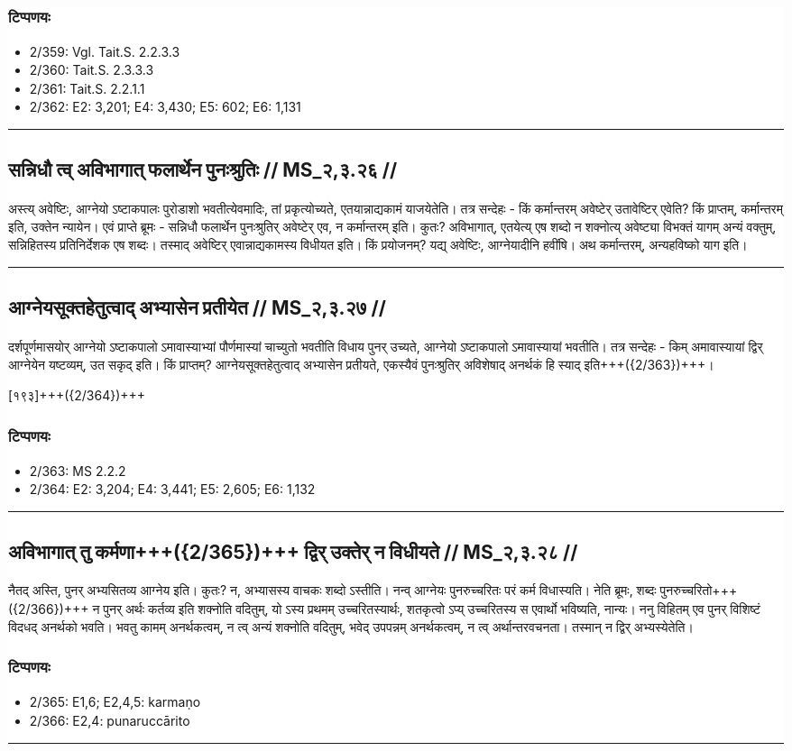 ### टिप्पणयः
- 2/359: Vgl. Tait.S. 2.2.3.3
- 2/360: Tait.S. 2.3.3.3
- 2/361: Tait.S. 2.2.1.1
- 2/362: E2: 3,201; E4: 3,430; E5: 602; E6: 1,131

____________________________________________


## सन्निधौ त्व् अविभागात् फलार्थेन पुनःश्रुतिः // MS_२,३.२६ //

अस्त्य् अवेष्टिः, आग्नेयो ऽष्टाकपालः पुरोडाशो भवतीत्येवमादिः, तां प्रकृत्योच्यते, एतयान्नाद्यकामं याजयेतेति। तत्र सन्देहः - किं कर्मान्तरम् अवेष्टेर् उतावेष्टिर् एवेति? किं प्राप्तम्, कर्मान्तरम् इति, उक्तेन न्यायेन। एवं प्राप्ते ब्रूमः - सन्निधौ फलार्थेन पुनःश्रुतिर् अवेष्टेर् एव, न कर्मान्तरम् इति। कुतः? अविभागात्, एतयेत्य् एष शब्दो न शक्नोत्य् अवेष्ट्या विभक्तं यागम् अन्यं वक्तुम्, सन्निहितस्य प्रतिनिर्देशक एष शब्दः। तस्माद् अवेष्टिर् एवान्नाद्यकामस्य विधीयत इति। किं प्रयोजनम्? यद्य् अवेष्टिः, आग्नेयादीनि हवींषि। अथ कर्मान्तरम्, अन्यहविष्को याग इति।


____________________________________________


## आग्नेयसूक्तहेतुत्वाद् अभ्यासेन प्रतीयेत // MS_२,३.२७ //

दर्शपूर्णमासयोर् आग्नेयो ऽष्टाकपालो ऽमावास्याभ्यां पौर्णमास्यां चाच्युतो भवतीति विधाय पुनर् उच्यते, आग्नेयो ऽष्टाकपालो ऽमावास्यायां भवतीति। तत्र सन्देहः - किम् अमावास्यायां द्विर् आग्नेयेन यष्टव्यम्, उत सकृद् इति। किं प्राप्तम्? आग्नेयसूक्तहेतुत्वाद् अभ्यासेन प्रतीयते, एकस्यैवं पुनःश्रुतिर् अविशेषाद् अनर्थकं हि स्याद् इति+++({2/363})+++।

[१९३]+++({2/364})+++

### टिप्पणयः
- 2/363: MS 2.2.2
- 2/364: E2: 3,204; E4: 3,441; E5: 2,605; E6: 1,132

____________________________________________


## अविभागात् तु कर्मणा+++({2/365})+++ द्विर् उक्तेर् न विधीयते // MS_२,३.२८ //

नैतद् अस्ति, पुनर् अभ्यसितव्य आग्नेय इति। कुतः? न, अभ्यासस्य वाचकः शब्दो ऽस्तीति। नन्व् आग्नेयः पुनरुच्चरितः परं कर्म विधास्यति। नेति ब्रूमः, शब्दः पुनरुच्चरितो+++({2/366})+++ न पुनर् अर्थः कर्तव्य इति शक्नोति वदितुम्, यो ऽस्य प्रथमम् उच्चरितस्यार्थः, शतकृत्वो ऽप्य् उच्चरितस्य स एवार्थो भविष्यति, नान्यः। ननु विहितम् एव पुनर् विशिष्टं विदधद् अनर्थको भवति। भवतु कामम् अनर्थकत्वम्, न त्व् अन्यं शक्नोति वदितुम्, भवेद् उपपन्नम् अनर्थकत्वम्, न त्व् अर्थान्तरवचनता। तस्मान् न द्विर् अभ्यस्येतेति।

### टिप्पणयः
- 2/365: E1,6; E2,4,5: karmaṇo
- 2/366: E2,4: punaruccārito

____________________________________________

